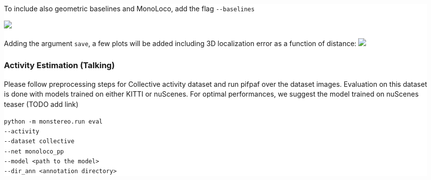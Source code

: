 To include also geometric baselines and MonoLoco, add the flag ``--baselines``

<img src="quantitative_mono.png" width="550"/>

Adding the argument `save`, a few plots will be added including 3D localization error as a function of distance:
<img src="results.png" width="600"/>

### Activity Estimation (Talking)
Please follow preprocessing steps for Collective activity dataset and run pifpaf over the dataset images.
Evaluation on this dataset is done with models trained on either KITTI or nuScenes. 
For optimal performances, we suggest the model trained on nuScenes teaser (TODO add link)
```
python -m monstereo.run eval 
--activity 
--dataset collective
--net monoloco_pp
--model <path to the model>   
--dir_ann <annotation directory>
```
